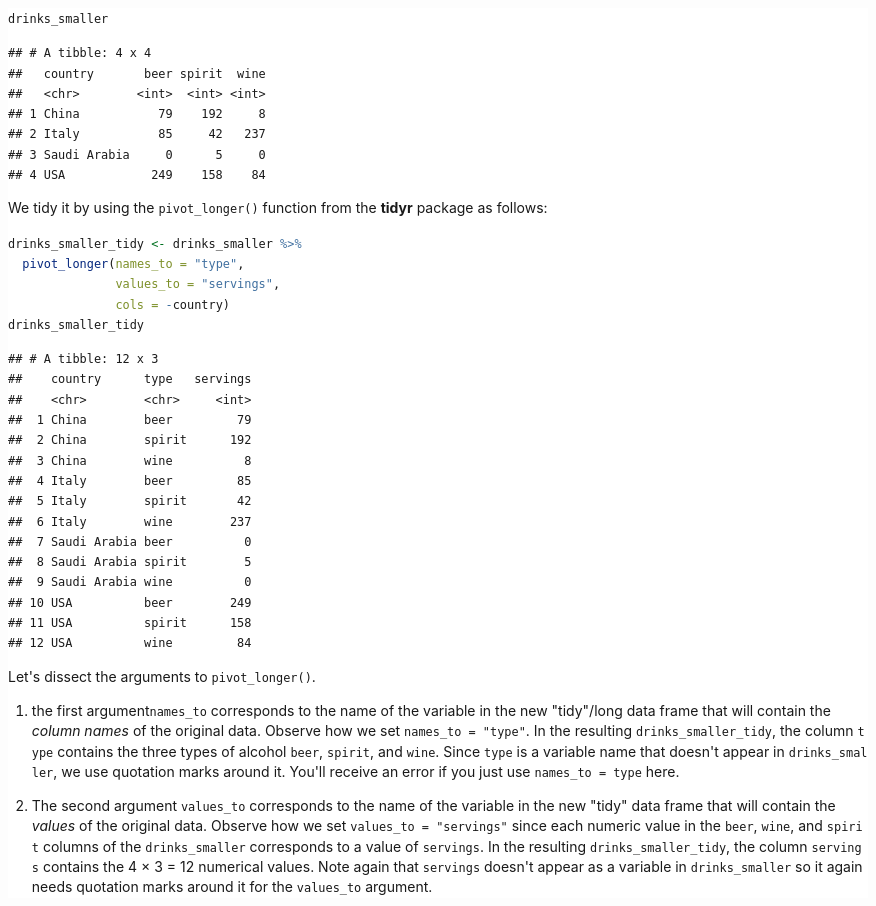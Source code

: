 
```r
drinks_smaller
```

```
## # A tibble: 4 x 4
##   country       beer spirit  wine
##   <chr>        <int>  <int> <int>
## 1 China           79    192     8
## 2 Italy           85     42   237
## 3 Saudi Arabia     0      5     0
## 4 USA            249    158    84
```

We tidy it by using the `pivot_longer()` function from the **tidyr** package as follows:


```r
drinks_smaller_tidy <- drinks_smaller %>% 
  pivot_longer(names_to = "type", 
               values_to = "servings", 
               cols = -country)
drinks_smaller_tidy
```

```
## # A tibble: 12 x 3
##    country      type   servings
##    <chr>        <chr>     <int>
##  1 China        beer         79
##  2 China        spirit      192
##  3 China        wine          8
##  4 Italy        beer         85
##  5 Italy        spirit       42
##  6 Italy        wine        237
##  7 Saudi Arabia beer          0
##  8 Saudi Arabia spirit        5
##  9 Saudi Arabia wine          0
## 10 USA          beer        249
## 11 USA          spirit      158
## 12 USA          wine         84
```

Let's dissect the arguments to `pivot_longer()`.

1. the first argument`names_to` corresponds to the name of the variable in the new "tidy"/long data frame that will contain the *column names* of the original data. Observe how we set `names_to = "type"`. In the resulting `drinks_smaller_tidy`, the column `type` contains the three types of alcohol `beer`, `spirit`, and `wine`. Since `type` is a variable name that doesn't appear in `drinks_smaller`, we use quotation marks around it. You'll receive an error if you just use `names_to = type` here.

1. The second argument `values_to` corresponds to the name of the variable in the new "tidy" data frame that will contain the *values* of the original data. Observe how we set `values_to = "servings"` since each numeric value in the `beer`, `wine`, and `spirit` columns of the `drinks_smaller` corresponds to a value of `servings`. In the resulting `drinks_smaller_tidy`, the column `servings` contains the 4 $\times$ 3 = 12 numerical values. Note again that `servings` doesn't appear as a variable in `drinks_smaller` so it again needs quotation marks around it for the `values_to` argument.
